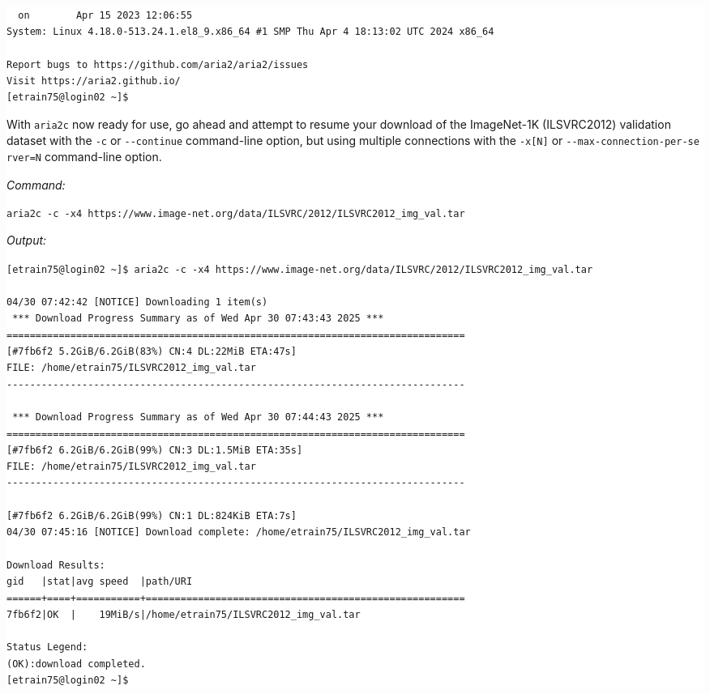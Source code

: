 ```
  on        Apr 15 2023 12:06:55
System: Linux 4.18.0-513.24.1.el8_9.x86_64 #1 SMP Thu Apr 4 18:13:02 UTC 2024 x86_64

Report bugs to https://github.com/aria2/aria2/issues
Visit https://aria2.github.io/
[etrain75@login02 ~]$
```
With `aria2c` now ready for use, go ahead and attempt to resume your download of the ImageNet-1K (ILSVRC2012) validation dataset with the `-c` or `--continue` command-line option, but using multiple connections with the `-x[N]` or `--max-connection-per-server=N` command-line option. 

*Command:*
```
aria2c -c -x4 https://www.image-net.org/data/ILSVRC/2012/ILSVRC2012_img_val.tar
```

*Output:*
```
[etrain75@login02 ~]$ aria2c -c -x4 https://www.image-net.org/data/ILSVRC/2012/ILSVRC2012_img_val.tar

04/30 07:42:42 [NOTICE] Downloading 1 item(s)
 *** Download Progress Summary as of Wed Apr 30 07:43:43 2025 ***              
===============================================================================
[#7fb6f2 5.2GiB/6.2GiB(83%) CN:4 DL:22MiB ETA:47s]
FILE: /home/etrain75/ILSVRC2012_img_val.tar
-------------------------------------------------------------------------------

 *** Download Progress Summary as of Wed Apr 30 07:44:43 2025 ***              
===============================================================================
[#7fb6f2 6.2GiB/6.2GiB(99%) CN:3 DL:1.5MiB ETA:35s]
FILE: /home/etrain75/ILSVRC2012_img_val.tar
-------------------------------------------------------------------------------

[#7fb6f2 6.2GiB/6.2GiB(99%) CN:1 DL:824KiB ETA:7s]                             
04/30 07:45:16 [NOTICE] Download complete: /home/etrain75/ILSVRC2012_img_val.tar

Download Results:
gid   |stat|avg speed  |path/URI
======+====+===========+=======================================================
7fb6f2|OK  |    19MiB/s|/home/etrain75/ILSVRC2012_img_val.tar

Status Legend:
(OK):download completed.
[etrain75@login02 ~]$
```
